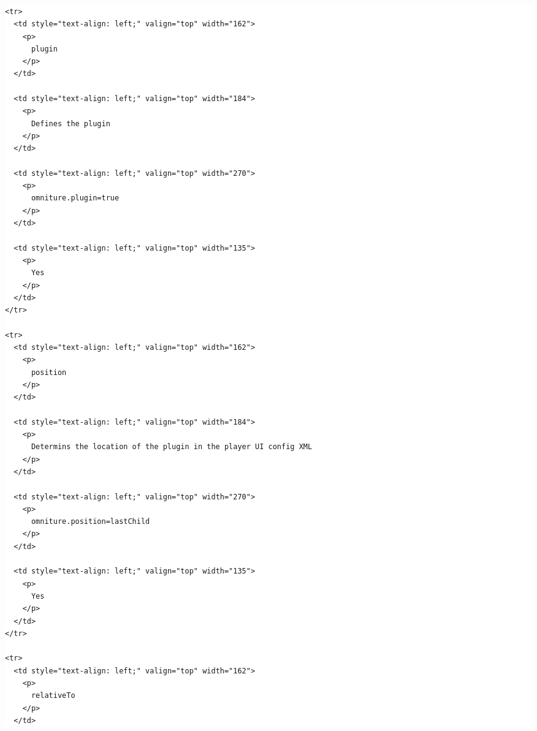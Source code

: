     <tr>
      <td style="text-align: left;" valign="top" width="162">
        <p>
          plugin
        </p>
      </td>
      
      <td style="text-align: left;" valign="top" width="184">
        <p>
          Defines the plugin
        </p>
      </td>
      
      <td style="text-align: left;" valign="top" width="270">
        <p>
          omniture.plugin=true
        </p>
      </td>
      
      <td style="text-align: left;" valign="top" width="135">
        <p>
          Yes
        </p>
      </td>
    </tr>
    
    <tr>
      <td style="text-align: left;" valign="top" width="162">
        <p>
          position
        </p>
      </td>
      
      <td style="text-align: left;" valign="top" width="184">
        <p>
          Determins the location of the plugin in the player UI config XML
        </p>
      </td>
      
      <td style="text-align: left;" valign="top" width="270">
        <p>
          omniture.position=lastChild
        </p>
      </td>
      
      <td style="text-align: left;" valign="top" width="135">
        <p>
          Yes
        </p>
      </td>
    </tr>
    
    <tr>
      <td style="text-align: left;" valign="top" width="162">
        <p>
          relativeTo
        </p>
      </td>
      